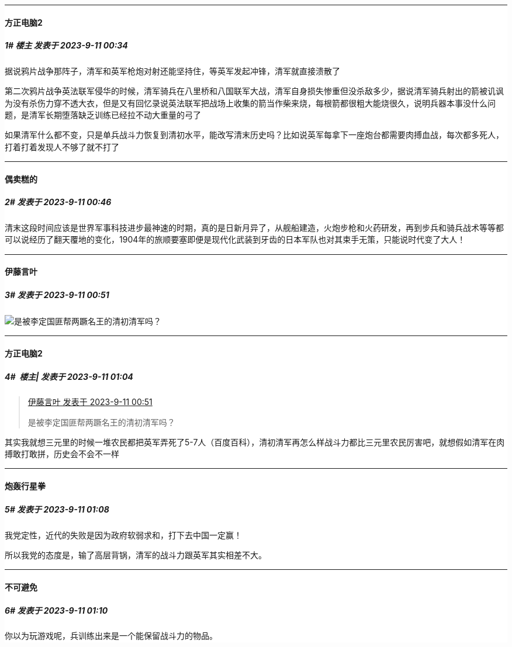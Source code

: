 
*****

####  方正电脑2  
##### 1#       楼主       发表于 2023-9-11 00:34

据说鸦片战争那阵子，清军和英军枪炮对射还能坚持住，等英军发起冲锋，清军就直接溃散了

第二次鸦片战争英法联军侵华的时候，清军骑兵在八里桥和八国联军大战，清军自身损失惨重但没杀敌多少，据说清军骑兵射出的箭被讥讽为没有杀伤力穿不透大衣，但是又有回忆录说英法联军把战场上收集的箭当作柴来烧，每根箭都很粗大能烧很久，说明兵器本事没什么问题，是清军长期堕落缺乏训练已经拉不动大重量的弓了

如果清军什么都不变，只是单兵战斗力恢复到清初水平，能改写清末历史吗？比如说英军每拿下一座炮台都需要肉搏血战，每次都多死人，打着打着发现人不够了就不打了

*****

####  偶卖糕的  
##### 2#       发表于 2023-9-11 00:46

清末这段时间应该是世界军事科技进步最神速的时期，真的是日新月异了，从舰船建造，火炮步枪和火药研发，再到步兵和骑兵战术等等都可以说经历了翻天覆地的变化，1904年的旅顺要塞即便是现代化武装到牙齿的日本军队也对其束手无策，只能说时代变了大人！

*****

####  伊藤言叶  
##### 3#       发表于 2023-9-11 00:51

<img src="https://static.saraba1st.com/image/smiley/face2017/037.png" referrerpolicy="no-referrer">是被李定国匪帮两蹶名王的清初清军吗？

*****

####  方正电脑2  
##### 4#         楼主| 发表于 2023-9-11 01:04

<blockquote><a href="httphttps://bbs.saraba1st.com/2b/forum.php?mod=redirect&amp;goto=findpost&amp;pid=62360563&amp;ptid=2152210" target="_blank">伊藤言叶 发表于 2023-9-11 00:51</a>

是被李定国匪帮两蹶名王的清初清军吗？</blockquote>
其实我就想三元里的时候一堆农民都把英军弄死了5-7人（百度百科），清初清军再怎么样战斗力都比三元里农民厉害吧，就想假如清军在肉搏敢打敢拼，历史会不会不一样

*****

####  炮轰行星拳  
##### 5#       发表于 2023-9-11 01:08

我党定性，近代的失败是因为政府软弱求和，打下去中国一定赢！

所以我党的态度是，输了高层背锅，清军的战斗力跟英军其实相差不大。

*****

####  不可避免  
##### 6#       发表于 2023-9-11 01:10

你以为玩游戏呢，兵训练出来是一个能保留战斗力的物品。
